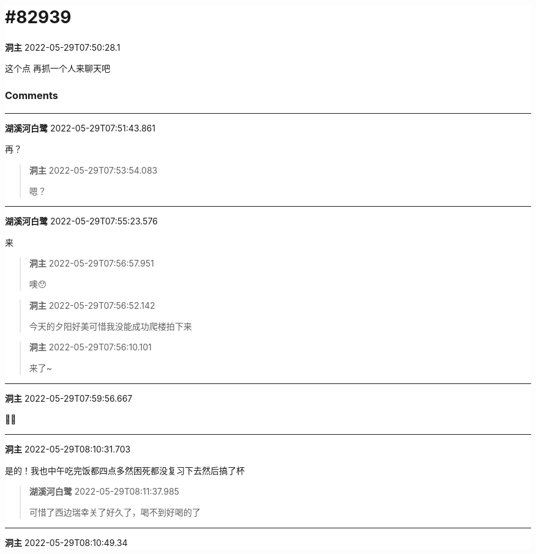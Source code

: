 # #82939

**洞主** 2022-05-29T07:50:28.1

这个点 再抓一个人来聊天吧

### Comments

---

**湖溪河白鹭** 2022-05-29T07:51:43.861

再？

> **洞主** 2022-05-29T07:53:54.083
> 
> 嗯？


---

**湖溪河白鹭** 2022-05-29T07:55:23.576

来

> **洞主** 2022-05-29T07:56:57.951
> 
> 噢😯


> **洞主** 2022-05-29T07:56:52.142
> 
> 今天的夕阳好美可惜我没能成功爬楼拍下来


> **洞主** 2022-05-29T07:56:10.101
> 
> 来了~


---

**洞主** 2022-05-29T07:59:56.667

👀👀

---

**洞主** 2022-05-29T08:10:31.703

是的！我也中午吃完饭都四点多然困死都没复习下去然后搞了杯

> **湖溪河白鹭** 2022-05-29T08:11:37.985
> 
> 可惜了西边瑞幸关了好久了，喝不到好喝的了


---

**洞主** 2022-05-29T08:10:49.34

